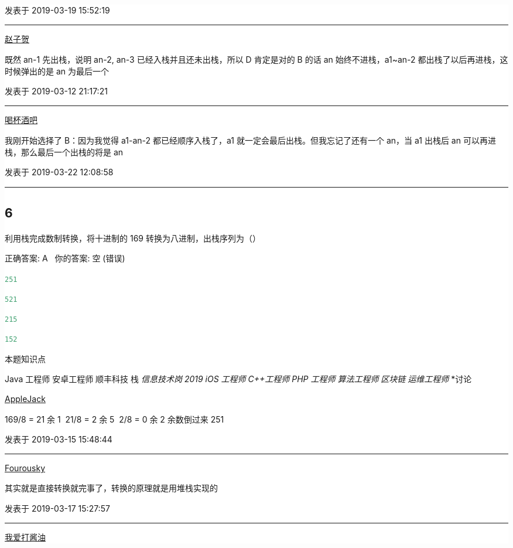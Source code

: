 发表于 2019-03-19 15:52:19

* * *

[赵子贺](https://www.nowcoder.com/profile/6118530)

既然 an-1 先出栈，说明 an-2, an-3 已经入栈并且还未出栈，所以 D 肯定是对的 B 的话 an 始终不进栈，a1~an-2 都出栈了以后再进栈，这时候弹出的是 an 为最后一个

发表于 2019-03-12 21:17:21

* * *

[喝杯酒吧](https://www.nowcoder.com/profile/4870419)

我刚开始选择了 B：因为我觉得 a1-an-2 都已经顺序入栈了，a1 就一定会最后出栈。但我忘记了还有一个 an，当 a1 出栈后 an 可以再进栈，那么最后一个出栈的将是 an

发表于 2019-03-22 12:08:58

* * *

## 6

利用栈完成数制转换，将十进制的 169 转换为八进制，出栈序列为（）

正确答案: A   你的答案: 空 (错误)

```cpp
251
```

```cpp
521
```

```cpp
215
```

```cpp
152
```

本题知识点

Java 工程师 安卓工程师 顺丰科技 栈 *信息技术岗 2019 iOS 工程师 C++工程师 PHP 工程师 算法工程师 区块链 运维工程师* *讨论

[AppleJack](https://www.nowcoder.com/profile/130490159)

169/8 = 21 余 1  21/8 = 2 余 5  2/8 = 0 余 2 余数倒过来 251 

发表于 2019-03-15 15:48:44

* * *

[Fourousky](https://www.nowcoder.com/profile/1506987)

其实就是直接转换就完事了，转换的原理就是用堆栈实现的

发表于 2019-03-17 15:27:57

* * *

[我爱打酱油](https://www.nowcoder.com/profile/283898704)

